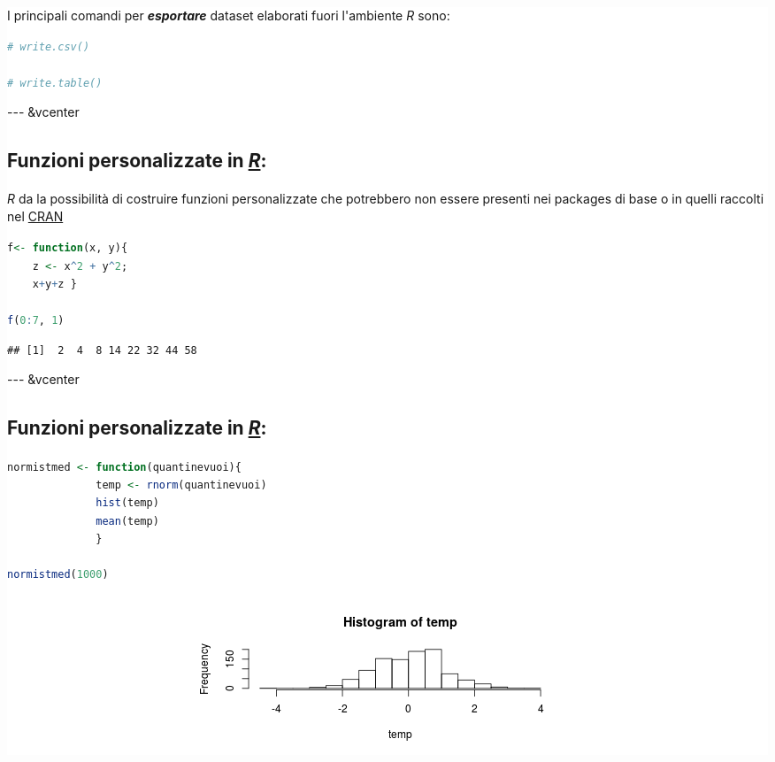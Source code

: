I principali comandi per ___esportare___ dataset elaborati fuori l'ambiente $R$ sono:


```r
# write.csv()

# write.table()
```


--- &vcenter

## Funzioni personalizzate in [$R$](https://www.r-project.org/):

$R$ da la possibilità di costruire funzioni personalizzate che potrebbero non essere presenti nei packages di base o in quelli raccolti nel [CRAN](https://cran.r-project.org/)


```r
f<- function(x, y){ 
    z <- x^2 + y^2; 
    x+y+z }

f(0:7, 1)
```

```
## [1]  2  4  8 14 22 32 44 58
```

--- &vcenter

## Funzioni personalizzate in [$R$](https://www.r-project.org/):


```r
normistmed <- function(quantinevuoi){
              temp <- rnorm(quantinevuoi)
              hist(temp)
              mean(temp)    
              } 

normistmed(1000)
```

<img src="assets/fig/unnamed-chunk-16-1.png" title="plot of chunk unnamed-chunk-16" alt="plot of chunk unnamed-chunk-16" style="display: block; margin: auto;" />
